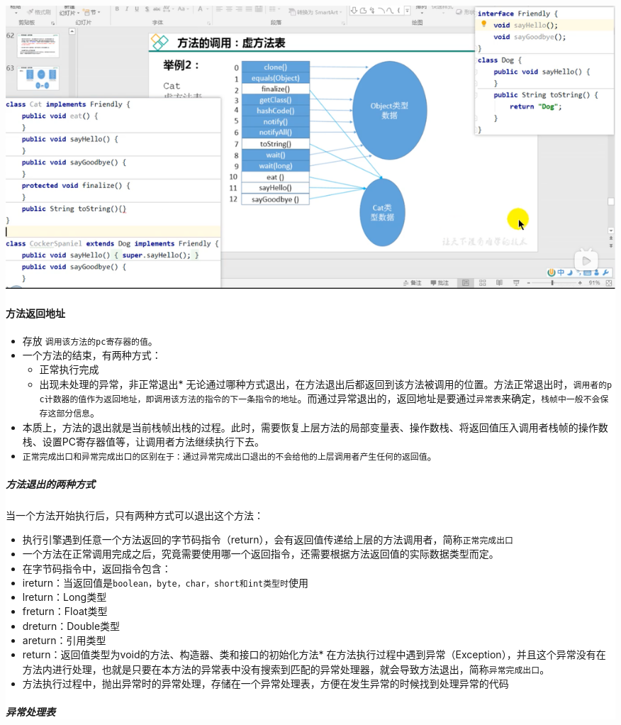 ![image](./images/GPZKPvQH8ikCYUutmUpyNioRUCuO5ibUtfgrfbJ4FT8.png)



#### 方法返回地址

* 存放 `调用该方法的pc寄存器的值`。
* 一个方法的结束，有两种方式：
  * 正常执行完成
  * 出现未处理的异常，非正常退出\* 无论通过哪种方式退出，在方法退出后都返回到该方法被调用的位置。方法正常退出时，`调用者的pc计数器的值作为返回地址，即调用该方法的指令的下一条指令的地址`。而通过异常退出的，返回地址是要通过`异常表`来确定，`栈帧中一般不会保存这部分信息`。
* 本质上，方法的退出就是当前栈帧出栈的过程。此时，需要恢复上层方法的局部变量表、操作数栈、将返回值压入调用者栈帧的操作数栈、设置PC寄存器值等，让调用者方法继续执行下去。
* `正常完成出口和异常完成出口的区别在于：通过异常完成出口退出的不会给他的上层调用者产生任何的返回值`。



##### 方法退出的两种方式

当一个方法开始执行后，只有两种方式可以退出这个方法：

* 执行引擎遇到任意一个方法返回的字节码指令（return），会有返回值传递给上层的方法调用者，简称`正常完成出口`
* 一个方法在正常调用完成之后，究竟需要使用哪一个返回指令，还需要根据方法返回值的实际数据类型而定。
* 在字节码指令中，返回指令包含：
* ireturn：当返回值是`boolean，byte，char，short和int类型时`使用
* lreturn：Long类型
* freturn：Float类型
* dreturn：Double类型
* areturn：引用类型
* return：返回值类型为void的方法、构造器、类和接口的初始化方法\* 在方法执行过程中遇到异常（Exception），并且这个异常没有在方法内进行处理，也就是只要在本方法的异常表中没有搜索到匹配的异常处理器，就会导致方法退出，简称`异常完成出口`。
* 方法执行过程中，抛出异常时的异常处理，存储在一个异常处理表，方便在发生异常的时候找到处理异常的代码



##### 异常处理表
